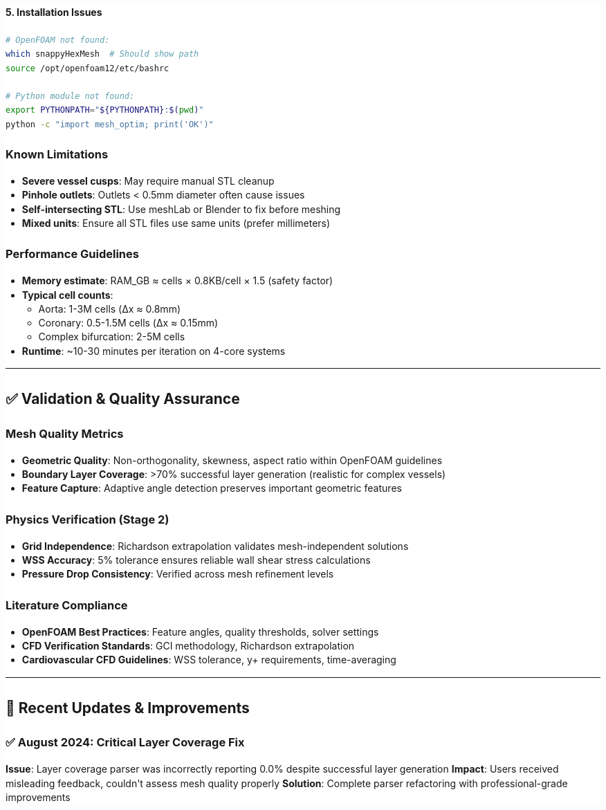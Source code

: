 #### 5. **Installation Issues**
```bash
# OpenFOAM not found:
which snappyHexMesh  # Should show path
source /opt/openfoam12/etc/bashrc

# Python module not found:
export PYTHONPATH="${PYTHONPATH}:$(pwd)"
python -c "import mesh_optim; print('OK')"
```

### Known Limitations
- **Severe vessel cusps**: May require manual STL cleanup
- **Pinhole outlets**: Outlets < 0.5mm diameter often cause issues  
- **Self-intersecting STL**: Use meshLab or Blender to fix before meshing
- **Mixed units**: Ensure all STL files use same units (prefer millimeters)

### Performance Guidelines
- **Memory estimate**: RAM_GB ≈ cells × 0.8KB/cell × 1.5 (safety factor)
- **Typical cell counts**:
  - Aorta: 1-3M cells (Δx ≈ 0.8mm)
  - Coronary: 0.5-1.5M cells (Δx ≈ 0.15mm)
  - Complex bifurcation: 2-5M cells
- **Runtime**: ~10-30 minutes per iteration on 4-core systems

---

## ✅ Validation & Quality Assurance

### Mesh Quality Metrics
- **Geometric Quality**: Non-orthogonality, skewness, aspect ratio within OpenFOAM guidelines
- **Boundary Layer Coverage**: >70% successful layer generation (realistic for complex vessels)
- **Feature Capture**: Adaptive angle detection preserves important geometric features

### Physics Verification (Stage 2)
- **Grid Independence**: Richardson extrapolation validates mesh-independent solutions
- **WSS Accuracy**: 5% tolerance ensures reliable wall shear stress calculations  
- **Pressure Drop Consistency**: Verified across mesh refinement levels

### Literature Compliance
- **OpenFOAM Best Practices**: Feature angles, quality thresholds, solver settings
- **CFD Verification Standards**: GCI methodology, Richardson extrapolation
- **Cardiovascular CFD Guidelines**: WSS tolerance, y+ requirements, time-averaging

---

## 📝 Recent Updates & Improvements

### ✅ August 2024: Critical Layer Coverage Fix
**Issue**: Layer coverage parser was incorrectly reporting 0.0% despite successful layer generation
**Impact**: Users received misleading feedback, couldn't assess mesh quality properly
**Solution**: Complete parser refactoring with professional-grade improvements
